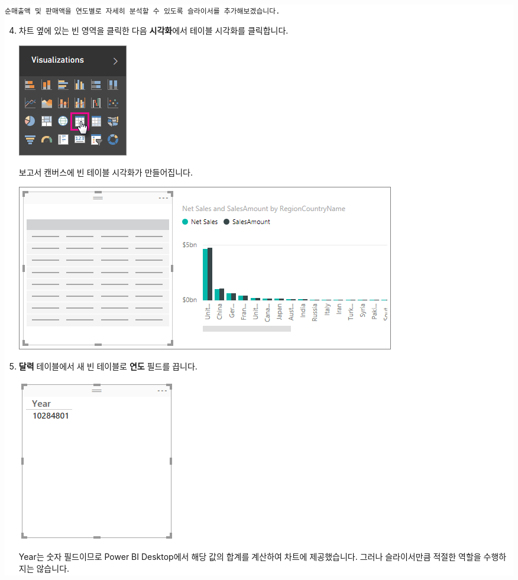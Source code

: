     순매출액 및 판매액을 연도별로 자세히 분석할 수 있도록 슬라이서를 추가해보겠습니다.
    
4.  차트 옆에 있는 빈 영역을 클릭한 다음 **시각화**에서 테이블 시각화를 클릭합니다.
    
    ![](media/desktop-tutorial-create-measures/meastut_netsales_blanktablevisbutton.png)
    
    보고서 캔버스에 빈 테이블 시각화가 만들어집니다.
    
    ![](media/desktop-tutorial-create-measures/meastut_netsales_blanktable.png)
    
5.  **달력** 테이블에서 새 빈 테이블로 **연도** 필드를 끕니다.
    
    ![](media/desktop-tutorial-create-measures/meastut_netsales_yearaggtable.png)
    
    Year는 숫자 필드이므로 Power BI Desktop에서 해당 값의 합계를 계산하여 차트에 제공했습니다. 그러나 슬라이서만큼 적절한 역할을 수행하지는 않습니다.
    